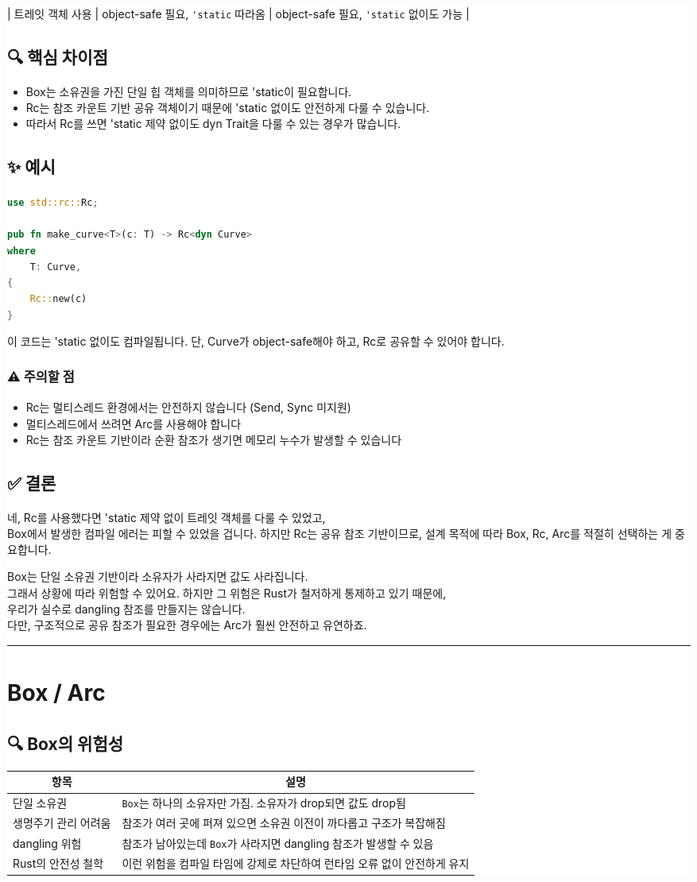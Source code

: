 | 트레잇 객체 사용   | object-safe 필요, `'static` 따라옴                | object-safe 필요, `'static` 없이도 가능          |


## 🔍 핵심 차이점
- Box<dyn Trait>는 소유권을 가진 단일 힙 객체를 의미하므로 'static이 필요합니다.
- Rc<dyn Trait>는 참조 카운트 기반 공유 객체이기 때문에 'static 없이도 안전하게 다룰 수 있습니다.
- 따라서 Rc를 쓰면 'static 제약 없이도 dyn Trait을 다룰 수 있는 경우가 많습니다.

## ✨ 예시
```rust
use std::rc::Rc;

pub fn make_curve<T>(c: T) -> Rc<dyn Curve>
where
    T: Curve,
{
    Rc::new(c)
}
```

이 코드는 'static 없이도 컴파일됩니다. 
단, Curve가 object-safe해야 하고, Rc로 공유할 수 있어야 합니다.


### ⚠️ 주의할 점
- Rc는 멀티스레드 환경에서는 안전하지 않습니다 (Send, Sync 미지원)
- 멀티스레드에서 쓰려면 Arc<dyn Trait>를 사용해야 합니다
- Rc는 참조 카운트 기반이라 순환 참조가 생기면 메모리 누수가 발생할 수 있습니다

## ✅ 결론
네, Rc<dyn Curve>를 사용했다면 'static 제약 없이 트레잇 객체를 다룰 수 있었고,  
Box<dyn Curve>에서 발생한 컴파일 에러는 피할 수 있었을 겁니다.
하지만 Rc는 공유 참조 기반이므로, 설계 목적에 따라 Box, Rc, Arc를 적절히 선택하는 게 중요합니다.


Box<dyn Trait>는 단일 소유권 기반이라 소유자가 사라지면 값도 사라집니다.  
그래서 상황에 따라 위험할 수 있어요. 하지만 그 위험은 Rust가 철저하게 통제하고 있기 때문에,  
우리가 실수로 dangling 참조를 만들지는 않습니다.  
다만, 구조적으로 공유 참조가 필요한 경우에는 Arc가 훨씬 안전하고 유연하죠.

---
# Box / Arc

## 🔍 Box<dyn Trait>의 위험성
| 항목                     | 설명                                                                 |
|--------------------------|----------------------------------------------------------------------|
| 단일 소유권              | `Box`는 하나의 소유자만 가짐. 소유자가 drop되면 값도 drop됨           |
| 생명주기 관리 어려움     | 참조가 여러 곳에 퍼져 있으면 소유권 이전이 까다롭고 구조가 복잡해짐     |
| dangling 위험            | 참조가 남아있는데 `Box`가 사라지면 dangling 참조가 발생할 수 있음      |
| Rust의 안전성 철학       | 이런 위험을 컴파일 타임에 강제로 차단하여 런타임 오류 없이 안전하게 유지 |
